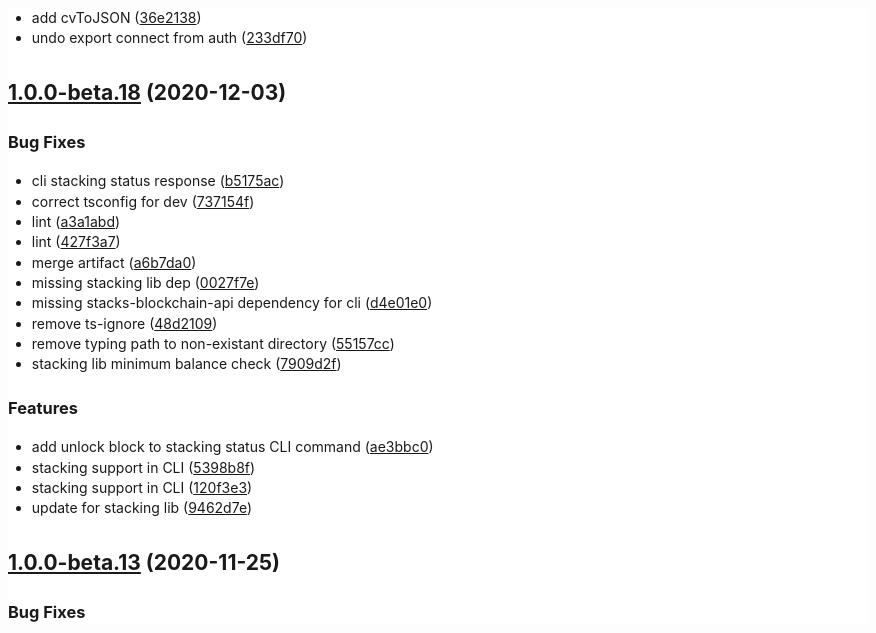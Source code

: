 * add cvToJSON ([36e2138](https://github.com/blockstack/blockstack.js/commit/36e21388fc9e313a40c92257d2fb44755792e93a))
* undo export connect from auth ([233df70](https://github.com/blockstack/blockstack.js/commit/233df707f7e60106275233bbb8861fdd52e8104f))



## [1.0.0-beta.18](https://github.com/blockstack/blockstack.js/compare/v1.0.0-beta.13...v1.0.0-beta.18) (2020-12-03)


### Bug Fixes

* cli stacking status response ([b5175ac](https://github.com/blockstack/blockstack.js/commit/b5175acf6317bad37d2cd7e38d8e2c928c12d2af))
* correct tsconfig for dev ([737154f](https://github.com/blockstack/blockstack.js/commit/737154f4af35dd41c09e4e5fb6060b7aefe5ae86))
* lint ([a3a1abd](https://github.com/blockstack/blockstack.js/commit/a3a1abdfab2de1363658a26a0f38570e89407e62))
* lint ([427f3a7](https://github.com/blockstack/blockstack.js/commit/427f3a7e6c83a3c0a3472d9a170583a02e12f9c7))
* merge artifact ([a6b7da0](https://github.com/blockstack/blockstack.js/commit/a6b7da0586caa893c7cdf2ef4a3011de3248afe8))
* missing stacking lib dep ([0027f7e](https://github.com/blockstack/blockstack.js/commit/0027f7ed90a6dbfd71608076adb5a206582bdfb8))
* missing stacks-blockchain-api dependency for cli ([d4e01e0](https://github.com/blockstack/blockstack.js/commit/d4e01e018ecaa38d8babea748521db621fb04c47))
* remove ts-ignore ([48d2109](https://github.com/blockstack/blockstack.js/commit/48d2109f885a208957bfc2231201cb24f03cd0e5))
* remove typing path to non-existant directory ([55157cc](https://github.com/blockstack/blockstack.js/commit/55157cc7017cda62460594243301ae64393c49da))
* stacking lib minimum balance check ([7909d2f](https://github.com/blockstack/blockstack.js/commit/7909d2f699c33575d10fe1b7501b34a212197cf2))


### Features

* add unlock block to stacking status CLI command ([ae3bbc0](https://github.com/blockstack/blockstack.js/commit/ae3bbc0f12755e4ef2623d1d904481248a8d15e4))
* stacking support in CLI ([5398b8f](https://github.com/blockstack/blockstack.js/commit/5398b8f68fac4cfb799c6982740e930ae60fae50))
* stacking support in CLI ([120f3e3](https://github.com/blockstack/blockstack.js/commit/120f3e38355827a4d457c75e654c888f830eecb0))
* update for stacking lib ([9462d7e](https://github.com/blockstack/blockstack.js/commit/9462d7ea08138d187ada6347fe6ec94b64ec0ff0))



## [1.0.0-beta.13](https://github.com/blockstack/blockstack.js/compare/v1.0.0-beta.12...v1.0.0-beta.13) (2020-11-25)


### Bug Fixes
